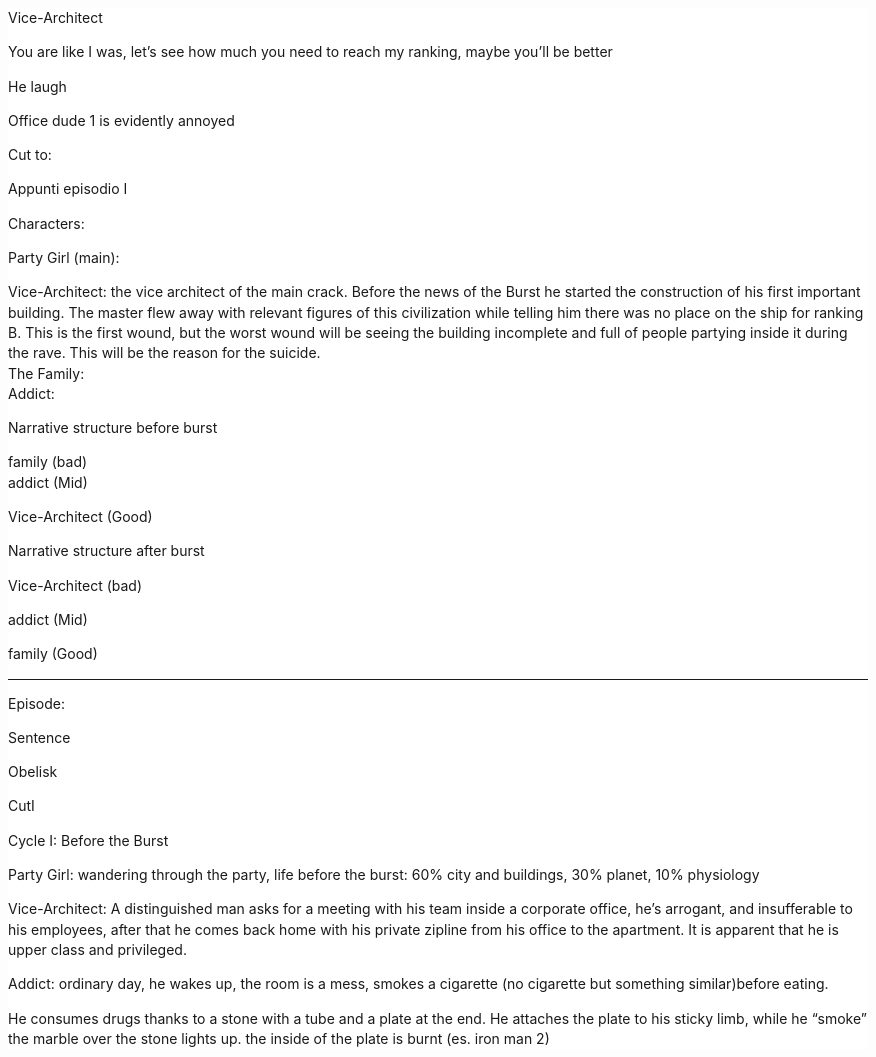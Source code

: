 Vice-Architect

You are like I was, let’s see  how much you need to reach my ranking, maybe you’ll be better 

He laugh

Office dude 1 is evidently annoyed

Cut to:

Appunti episodio I

Characters: 

Party Girl (main): 

Vice-Architect: the vice architect of the main crack. Before the news of the Burst he started the construction of his first important building. The master flew away with relevant figures of this civilization while telling him there was no place on the ship for ranking B. This is the first wound, but the worst wound will be seeing the building incomplete and full of people partying inside it during the rave. This will be the reason for the suicide.   <br>The Family:<br>Addict:

Narrative structure before burst

family (bad)<br>addict (Mid)

Vice-Architect (Good)

Narrative structure after burst

Vice-Architect (bad)

addict (Mid)

family (Good) <br>

______________

Episode:

Sentence 

Obelisk 

CutI

Cycle I: Before the Burst 

Party Girl: wandering through the party, life before the burst: 60% city and buildings, 30% planet, 10% physiology

Vice-Architect: A distinguished man asks for a meeting with his team inside a corporate office, he’s arrogant, and insufferable to his employees, after that he comes back home with his private zipline from his office to the apartment. It is apparent that he is upper class and privileged.

 

Addict: ordinary day, he wakes up, the room is a mess, smokes a cigarette (no cigarette but something similar)before eating.

He consumes drugs thanks to a stone with a tube and a plate at the end. He attaches the plate to his sticky limb, while he “smoke” the marble over the stone lights up. the inside of the plate is burnt (es. iron man 2)
